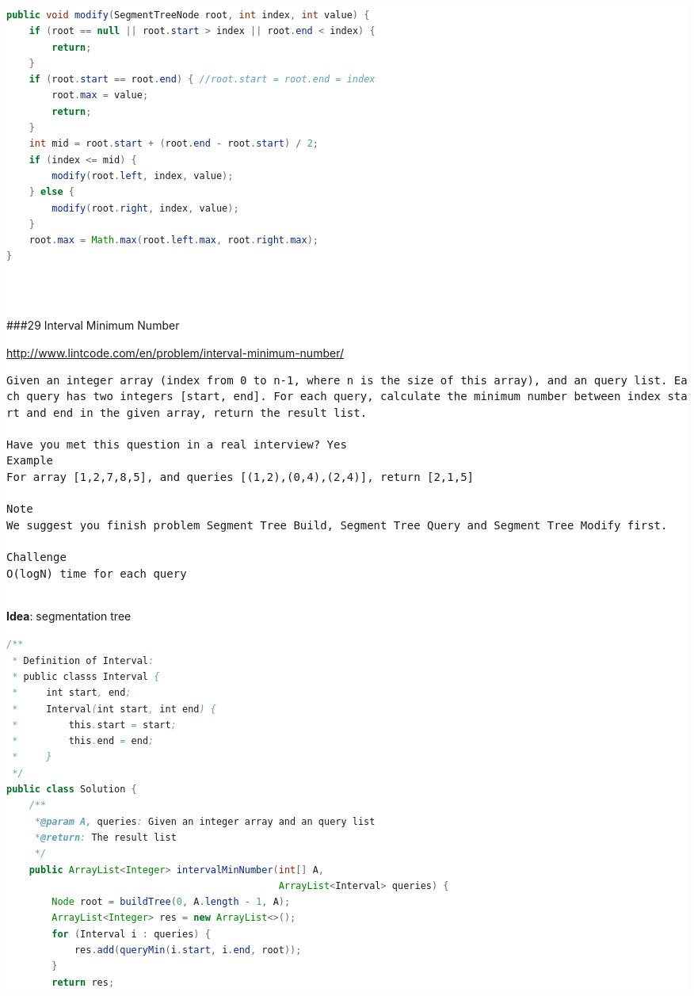 ```java
public void modify(SegmentTreeNode root, int index, int value) {
    if (root == null || root.start > index || root.end < index) {
        return;
    }
    if (root.start == root.end) { //root.start = root.end = index
        root.max = value;
        return;
    }
    int mid = root.start + (root.end - root.start) / 2;
    if (index <= mid) {
        modify(root.left, index, value);
    } else {
        modify(root.right, index, value);
    }
    root.max = Math.max(root.left.max, root.right.max);
}
```

<br>
<br>

###29 Interval Minimum Number

http://www.lintcode.com/en/problem/interval-minimum-number/

<pre>
Given an integer array (index from 0 to n-1, where n is the size of this array), and an query list. Each query has two integers [start, end]. For each query, calculate the minimum number between index start and end in the given array, return the result list.

Have you met this question in a real interview? Yes
Example
For array [1,2,7,8,5], and queries [(1,2),(0,4),(2,4)], return [2,1,5]

Note
We suggest you finish problem Segment Tree Build, Segment Tree Query and Segment Tree Modify first.

Challenge
O(logN) time for each query

</pre>


**Idea**: segmentation tree

```java
/**
 * Definition of Interval:
 * public classs Interval {
 *     int start, end;
 *     Interval(int start, int end) {
 *         this.start = start;
 *         this.end = end;
 *     }
 */
public class Solution {
    /**
     *@param A, queries: Given an integer array and an query list
     *@return: The result list
     */
    public ArrayList<Integer> intervalMinNumber(int[] A, 
                                                ArrayList<Interval> queries) {
        Node root = buildTree(0, A.length - 1, A);
        ArrayList<Integer> res = new ArrayList<>();
        for (Interval i : queries) {
            res.add(queryMin(i.start, i.end, root));
        }
        return res;
```